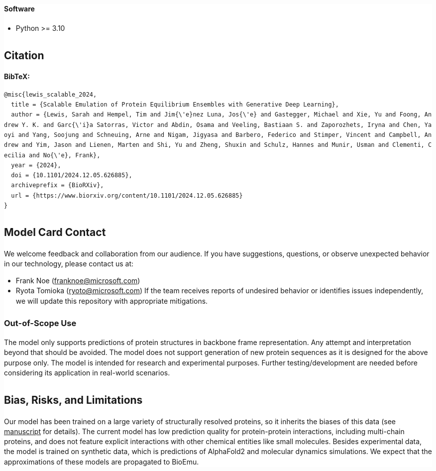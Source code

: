 #### Software

- Python >= 3.10

## Citation

**BibTeX:**
```
@misc{lewis_scalable_2024,
  title = {Scalable Emulation of Protein Equilibrium Ensembles with Generative Deep Learning},
  author = {Lewis, Sarah and Hempel, Tim and Jim{\'e}nez Luna, Jos{\'e} and Gastegger, Michael and Xie, Yu and Foong, Andrew Y. K. and Garc{\'i}a Satorras, Victor and Abdin, Osama and Veeling, Bastiaan S. and Zaporozhets, Iryna and Chen, Yaoyi and Yang, Soojung and Schneuing, Arne and Nigam, Jigyasa and Barbero, Federico and Stimper, Vincent and Campbell, Andrew and Yim, Jason and Lienen, Marten and Shi, Yu and Zheng, Shuxin and Schulz, Hannes and Munir, Usman and Clementi, Cecilia and No{\'e}, Frank},
  year = {2024},
  doi = {10.1101/2024.12.05.626885},
  archiveprefix = {BioRXiv},
  url = {https://www.biorxiv.org/content/10.1101/2024.12.05.626885}
}
```

## Model Card Contact

We welcome feedback and collaboration from our audience. If you have suggestions, questions, or observe unexpected behavior in our technology, please contact us at: 
- Frank Noe (franknoe@microsoft.com)
- Ryota Tomioka (ryoto@microsoft.com)
If the team receives reports of undesired behavior or identifies issues independently, we will update this repository with appropriate mitigations.

### Out-of-Scope Use

The model only supports predictions of protein structures in backbone frame representation. Any attempt and interpretation beyond that should be avoided.
The model does not support generation of new protein sequences as it is designed for the above purpose only.
The model is intended for research and experimental purposes. Further testing/development are needed before considering its application in real-world scenarios.

## Bias, Risks, and Limitations
Our model has been trained on a large variety of structurally resolved proteins, so it inherits the biases of this data (see [manuscript](https://www.biorxiv.org/content/10.1101/2024.12.05.626885) for details).
The current model has low prediction quality for protein-protein interactions, including multi-chain proteins, and does not feature explicit interactions with other chemical entities like small molecules.
Besides experimental data, the model is trained on synthetic data, which is predictions of AlphaFold2 and molecular dynamics simulations. 
We expect that the approximations of these models are propagated to BioEmu.
